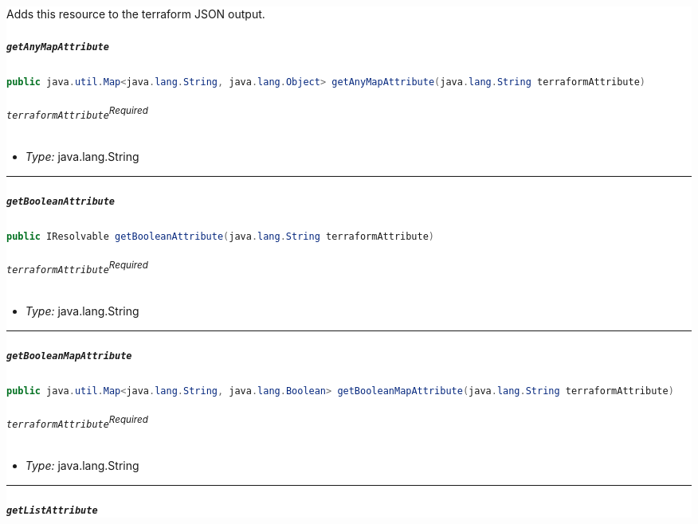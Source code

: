 Adds this resource to the terraform JSON output.

##### `getAnyMapAttribute` <a name="getAnyMapAttribute" id="rhizo-co-terraform-provider-oci.dataOciAdmRemediationRecipes.DataOciAdmRemediationRecipes.getAnyMapAttribute"></a>

```java
public java.util.Map<java.lang.String, java.lang.Object> getAnyMapAttribute(java.lang.String terraformAttribute)
```

###### `terraformAttribute`<sup>Required</sup> <a name="terraformAttribute" id="rhizo-co-terraform-provider-oci.dataOciAdmRemediationRecipes.DataOciAdmRemediationRecipes.getAnyMapAttribute.parameter.terraformAttribute"></a>

- *Type:* java.lang.String

---

##### `getBooleanAttribute` <a name="getBooleanAttribute" id="rhizo-co-terraform-provider-oci.dataOciAdmRemediationRecipes.DataOciAdmRemediationRecipes.getBooleanAttribute"></a>

```java
public IResolvable getBooleanAttribute(java.lang.String terraformAttribute)
```

###### `terraformAttribute`<sup>Required</sup> <a name="terraformAttribute" id="rhizo-co-terraform-provider-oci.dataOciAdmRemediationRecipes.DataOciAdmRemediationRecipes.getBooleanAttribute.parameter.terraformAttribute"></a>

- *Type:* java.lang.String

---

##### `getBooleanMapAttribute` <a name="getBooleanMapAttribute" id="rhizo-co-terraform-provider-oci.dataOciAdmRemediationRecipes.DataOciAdmRemediationRecipes.getBooleanMapAttribute"></a>

```java
public java.util.Map<java.lang.String, java.lang.Boolean> getBooleanMapAttribute(java.lang.String terraformAttribute)
```

###### `terraformAttribute`<sup>Required</sup> <a name="terraformAttribute" id="rhizo-co-terraform-provider-oci.dataOciAdmRemediationRecipes.DataOciAdmRemediationRecipes.getBooleanMapAttribute.parameter.terraformAttribute"></a>

- *Type:* java.lang.String

---

##### `getListAttribute` <a name="getListAttribute" id="rhizo-co-terraform-provider-oci.dataOciAdmRemediationRecipes.DataOciAdmRemediationRecipes.getListAttribute"></a>
